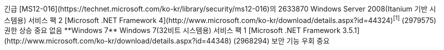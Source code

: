 </td>
<td style="border:1px solid black;">
긴급

</td>
<td style="border:1px solid black;">
[MS12-016](https://technet.microsoft.com/ko-kr/library/security/ms12-016)의 2633870

</td>
</tr>
<tr>
<td style="border:1px solid black;">
Windows Server 2008(Itanium 기반 시스템용) 서비스 팩 2

</td>
<td style="border:1px solid black;">
[Microsoft .NET Framework 4](http://www.microsoft.com/ko-kr/download/details.aspx?id=44324)<sup>[1]</sup>
(2979575)

</td>
<td style="border:1px solid black;">
권한 상승

</td>
<td style="border:1px solid black;">
중요

</td>
<td style="border:1px solid black;">
없음

</td>
</tr>
<tr>
<td style="border:1px solid black;" colspan="5">
**Windows 7**

</td>
</tr>
<tr>
<td style="border:1px solid black;">
Windows 7(32비트 시스템용) 서비스 팩 1

</td>
<td style="border:1px solid black;">
[Microsoft .NET Framework 3.5.1](http://www.microsoft.com/ko-kr/download/details.aspx?id=44348)  
(2968294)

</td>
<td style="border:1px solid black;">
보안 기능 우회

</td>
<td style="border:1px solid black;">
중요
